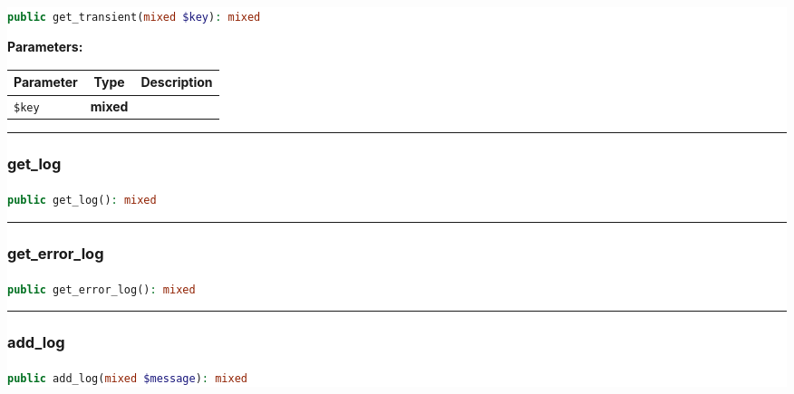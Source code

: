 

```php
public get_transient(mixed $key): mixed
```








**Parameters:**

| Parameter | Type | Description |
|-----------|------|-------------|
| `$key` | **mixed** |  |




***

### get_log



```php
public get_log(): mixed
```











***

### get_error_log



```php
public get_error_log(): mixed
```











***

### add_log



```php
public add_log(mixed $message): mixed
```
